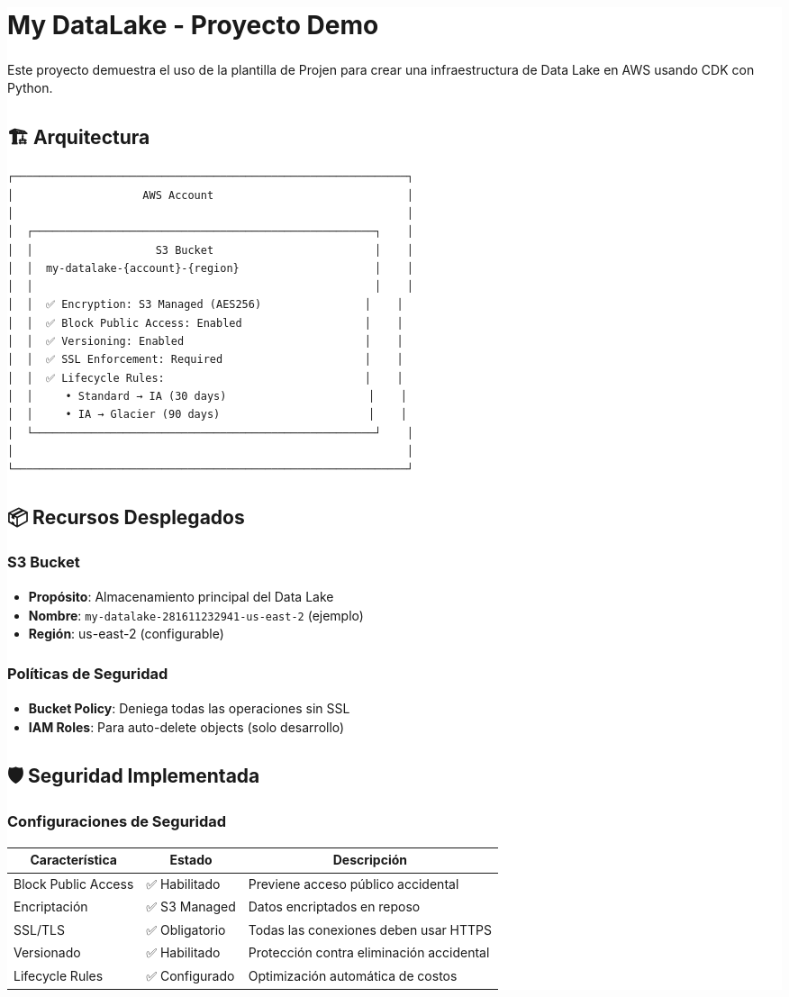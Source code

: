 # My DataLake - Proyecto Demo

Este proyecto demuestra el uso de la plantilla de Projen para crear una infraestructura de Data Lake en AWS usando CDK con Python.

## 🏗️ Arquitectura

```
┌─────────────────────────────────────────────────────────────┐
│                    AWS Account                              │
│                                                             │
│  ┌─────────────────────────────────────────────────────┐    │
│  │                   S3 Bucket                         │    │
│  │  my-datalake-{account}-{region}                     │    │
│  │                                                     │    │
│  │  ✅ Encryption: S3 Managed (AES256)                │    │
│  │  ✅ Block Public Access: Enabled                   │    │
│  │  ✅ Versioning: Enabled                            │    │
│  │  ✅ SSL Enforcement: Required                      │    │
│  │  ✅ Lifecycle Rules:                               │    │
│  │     • Standard → IA (30 days)                      │    │
│  │     • IA → Glacier (90 days)                       │    │
│  └─────────────────────────────────────────────────────┘    │
│                                                             │
└─────────────────────────────────────────────────────────────┘
```

## 📦 Recursos Desplegados

### S3 Bucket
- **Propósito**: Almacenamiento principal del Data Lake
- **Nombre**: `my-datalake-281611232941-us-east-2` (ejemplo)
- **Región**: us-east-2 (configurable)

### Políticas de Seguridad
- **Bucket Policy**: Deniega todas las operaciones sin SSL
- **IAM Roles**: Para auto-delete objects (solo desarrollo)

## 🛡️ Seguridad Implementada

### Configuraciones de Seguridad
| Característica | Estado | Descripción |
|----------------|--------|-------------|
| Block Public Access | ✅ Habilitado | Previene acceso público accidental |
| Encriptación | ✅ S3 Managed | Datos encriptados en reposo |
| SSL/TLS | ✅ Obligatorio | Todas las conexiones deben usar HTTPS |
| Versionado | ✅ Habilitado | Protección contra eliminación accidental |
| Lifecycle Rules | ✅ Configurado | Optimización automática de costos |
